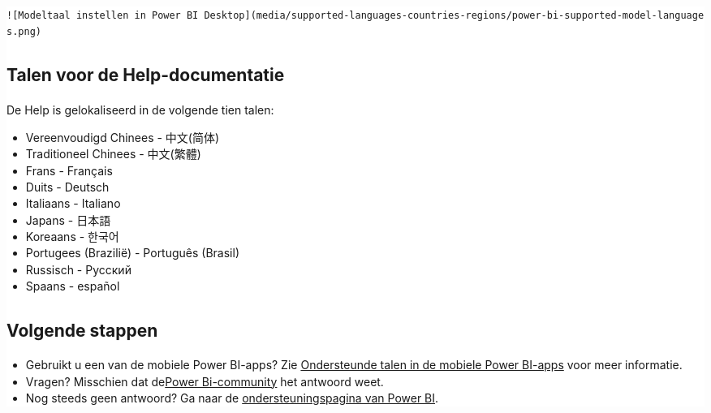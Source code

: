     ![Modeltaal instellen in Power BI Desktop](media/supported-languages-countries-regions/power-bi-supported-model-languages.png)


## <a name="languages-for-the-help-documentation"></a>Talen voor de Help-documentatie
De Help is gelokaliseerd in de volgende tien talen: 

* Vereenvoudigd Chinees - 中文(简体)
* Traditioneel Chinees - 中文(繁體)
* Frans - Français
* Duits - Deutsch
* Italiaans - Italiano
* Japans - 日本語
* Koreaans - 한국어
* Portugees (Brazilië) - Português (Brasil)
* Russisch - Русский
* Spaans - español

## <a name="next-steps"></a>Volgende stappen
* Gebruikt u een van de mobiele Power BI-apps? Zie [Ondersteunde talen in de mobiele Power BI-apps](mobile-apps-supported-languages.md) voor meer informatie.
* Vragen? Misschien dat de[Power Bi-community](http://community.powerbi.com/) het antwoord weet.
* Nog steeds geen antwoord? Ga naar de [ondersteuningspagina van Power BI](https://powerbi.microsoft.com/support/).

